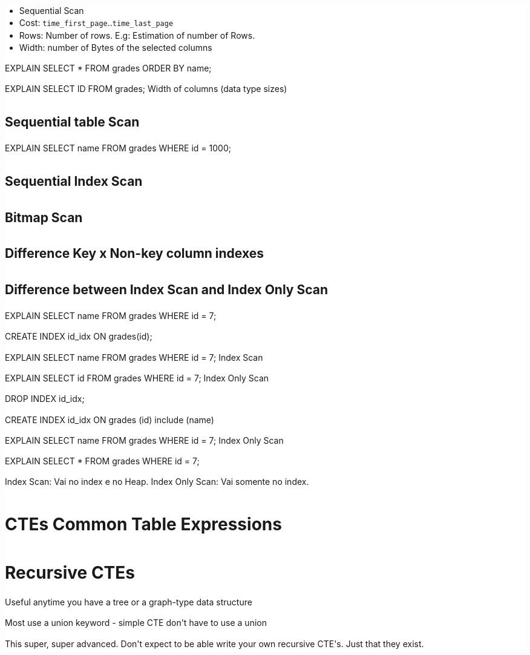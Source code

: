 - Sequential Scan
- Cost: `time_first_page`..`time_last_page`
- Rows: Number of rows. E.g: Estimation of number of Rows.
- Width: number of Bytes of the selected columns


EXPLAIN SELECT * FROM grades ORDER BY name;

EXPLAIN SELECT ID FROM grades; Width of columns (data type sizes)



## Sequential table Scan

EXPLAIN SELECT name FROM grades WHERE id = 1000;

## Sequential Index Scan

## Bitmap Scan

## Difference Key x Non-key column indexes

## Difference between Index Scan and Index Only Scan

EXPLAIN SELECT name FROM grades WHERE id = 7;

CREATE INDEX id_idx ON grades(id);

EXPLAIN SELECT name FROM grades WHERE id = 7; Index Scan

EXPLAIN SELECT id FROM grades WHERE id = 7; Index Only Scan

DROP INDEX id_idx;

CREATE INDEX id_idx ON grades (id) include (name)

EXPLAIN SELECT name FROM grades WHERE id = 7; Index Only Scan

EXPLAIN SELECT * FROM grades WHERE id = 7;


Index Scan: Vai no index e no Heap.
Index Only Scan: Vai somente no index.



# CTEs Common Table Expressions


# Recursive CTEs

Useful anytime you have a tree or a graph-type data structure

Most use a union keyword - simple CTE don't have to use a union

This super, super advanced. Don't expect to be able write your own recursive CTE's. Just that they exist.
